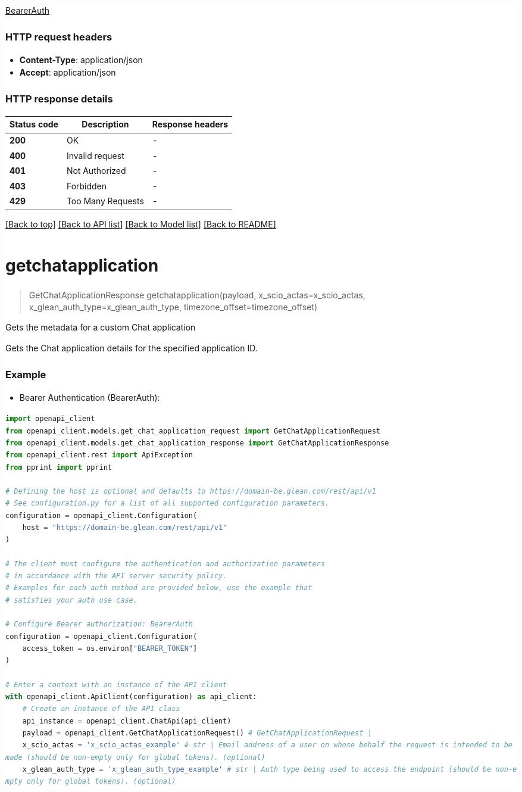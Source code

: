[BearerAuth](../README.md#BearerAuth)

### HTTP request headers

 - **Content-Type**: application/json
 - **Accept**: application/json

### HTTP response details

| Status code | Description | Response headers |
|-------------|-------------|------------------|
**200** | OK |  -  |
**400** | Invalid request |  -  |
**401** | Not Authorized |  -  |
**403** | Forbidden |  -  |
**429** | Too Many Requests |  -  |

[[Back to top]](#) [[Back to API list]](../README.md#documentation-for-api-endpoints) [[Back to Model list]](../README.md#documentation-for-models) [[Back to README]](../README.md)

# **getchatapplication**
> GetChatApplicationResponse getchatapplication(payload, x_scio_actas=x_scio_actas, x_glean_auth_type=x_glean_auth_type, timezone_offset=timezone_offset)

Gets the metadata for a custom Chat application

Gets the Chat application details for the specified application ID.

### Example

* Bearer Authentication (BearerAuth):

```python
import openapi_client
from openapi_client.models.get_chat_application_request import GetChatApplicationRequest
from openapi_client.models.get_chat_application_response import GetChatApplicationResponse
from openapi_client.rest import ApiException
from pprint import pprint

# Defining the host is optional and defaults to https://domain-be.glean.com/rest/api/v1
# See configuration.py for a list of all supported configuration parameters.
configuration = openapi_client.Configuration(
    host = "https://domain-be.glean.com/rest/api/v1"
)

# The client must configure the authentication and authorization parameters
# in accordance with the API server security policy.
# Examples for each auth method are provided below, use the example that
# satisfies your auth use case.

# Configure Bearer authorization: BearerAuth
configuration = openapi_client.Configuration(
    access_token = os.environ["BEARER_TOKEN"]
)

# Enter a context with an instance of the API client
with openapi_client.ApiClient(configuration) as api_client:
    # Create an instance of the API class
    api_instance = openapi_client.ChatApi(api_client)
    payload = openapi_client.GetChatApplicationRequest() # GetChatApplicationRequest | 
    x_scio_actas = 'x_scio_actas_example' # str | Email address of a user on whose behalf the request is intended to be made (should be non-empty only for global tokens). (optional)
    x_glean_auth_type = 'x_glean_auth_type_example' # str | Auth type being used to access the endpoint (should be non-empty only for global tokens). (optional)
```